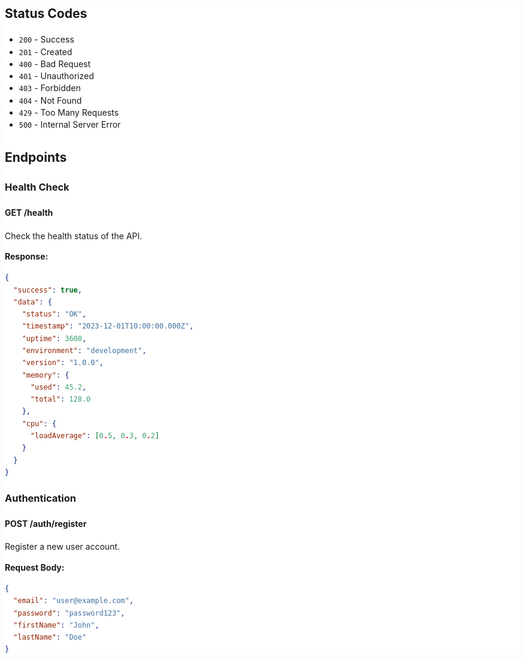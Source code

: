 ## Status Codes

- `200` - Success
- `201` - Created
- `400` - Bad Request
- `401` - Unauthorized
- `403` - Forbidden
- `404` - Not Found
- `429` - Too Many Requests
- `500` - Internal Server Error

## Endpoints

### Health Check

#### GET /health
Check the health status of the API.

**Response:**
```json
{
  "success": true,
  "data": {
    "status": "OK",
    "timestamp": "2023-12-01T10:00:00.000Z",
    "uptime": 3600,
    "environment": "development",
    "version": "1.0.0",
    "memory": {
      "used": 45.2,
      "total": 128.0
    },
    "cpu": {
      "loadAverage": [0.5, 0.3, 0.2]
    }
  }
}
```

### Authentication

#### POST /auth/register
Register a new user account.

**Request Body:**
```json
{
  "email": "user@example.com",
  "password": "password123",
  "firstName": "John",
  "lastName": "Doe"
}
```
